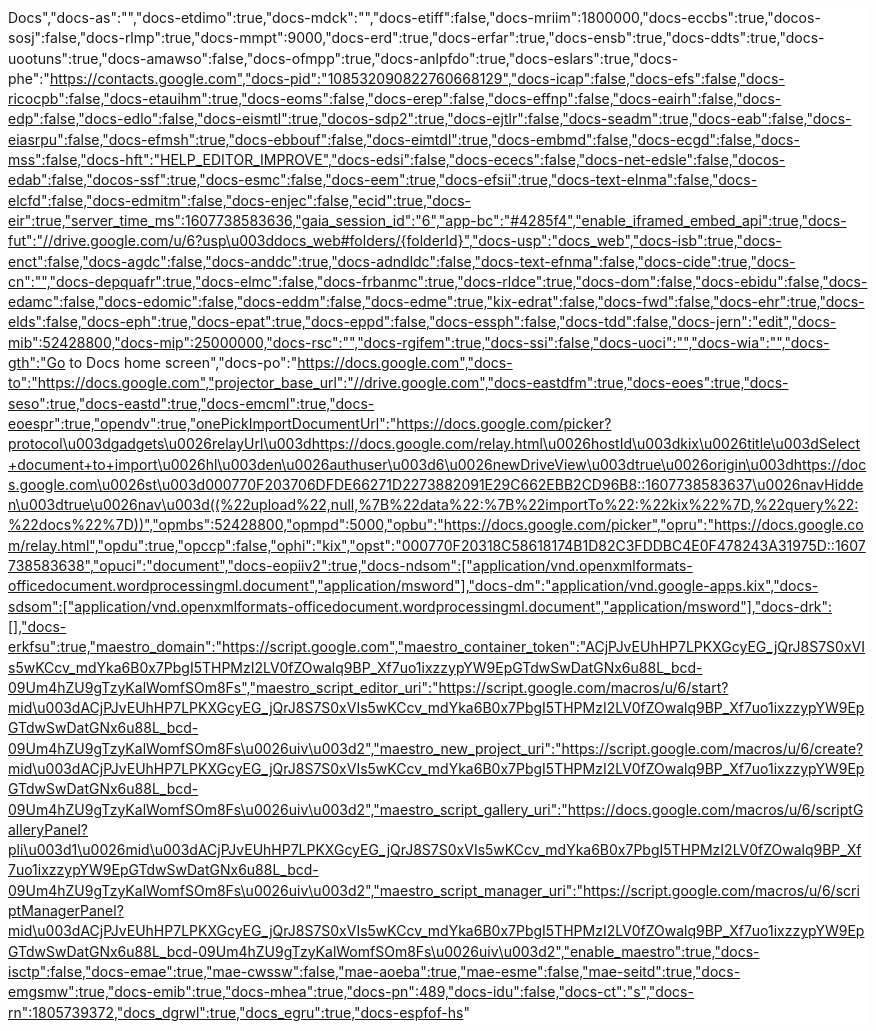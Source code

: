 Docs","docs-as":"","docs-etdimo":true,"docs-mdck":"","docs-etiff":false,"docs-mriim":1800000,"docs-eccbs":true,"docos-sosj":false,"docs-rlmp":true,"docs-mmpt":9000,"docs-erd":true,"docs-erfar":true,"docs-ensb":true,"docs-ddts":true,"docs-uootuns":true,"docs-amawso":false,"docs-ofmpp":true,"docs-anlpfdo":true,"docs-eslars":true,"docs-phe":"https://contacts.google.com","docs-pid":"108532090822760668129","docs-icap":false,"docs-efs":false,"docs-ricocpb":false,"docs-etauihm":true,"docs-eoms":false,"docs-erep":false,"docs-effnp":false,"docs-eairh":false,"docs-edp":false,"docs-edlo":false,"docs-eismtl":true,"docos-sdp2":true,"docs-ejtlr":false,"docs-seadm":true,"docs-eab":false,"docs-eiasrpu":false,"docs-efmsh":true,"docs-ebbouf":false,"docs-eimtdl":true,"docs-embmd":false,"docs-ecgd":false,"docs-mss":false,"docs-hft":"HELP_EDITOR_IMPROVE","docs-edsi":false,"docs-ececs":false,"docs-net-edsle":false,"docos-edab":false,"docos-ssf":true,"docs-esmc":false,"docs-eem":true,"docs-efsii":true,"docs-text-elnma":false,"docs-elcfd":false,"docs-edmitm":false,"docs-enjec":false,"ecid":true,"docs-eir":true,"server_time_ms":1607738583636,"gaia_session_id":"6","app-bc":"#4285f4","enable_iframed_embed_api":true,"docs-fut":"//drive.google.com/u/6?usp\u003ddocs_web#folders/{folderId}","docs-usp":"docs_web","docs-isb":true,"docs-enct":false,"docs-agdc":false,"docs-anddc":true,"docs-adndldc":false,"docs-text-efnma":false,"docs-cide":true,"docs-cn":"","docs-depquafr":true,"docs-elmc":false,"docs-frbanmc":true,"docs-rldce":true,"docs-dom":false,"docs-ebidu":false,"docs-edamc":false,"docs-edomic":false,"docs-eddm":false,"docs-edme":true,"kix-edrat":false,"docs-fwd":false,"docs-ehr":true,"docs-elds":false,"docs-eph":true,"docs-epat":true,"docs-eppd":false,"docs-essph":false,"docs-tdd":false,"docs-jern":"edit","docs-mib":52428800,"docs-mip":25000000,"docs-rsc":"","docs-rgifem":true,"docs-ssi":false,"docs-uoci":"","docs-wia":"","docs-gth":"Go to Docs home screen","docs-po":"https://docs.google.com","docs-to":"https://docs.google.com","projector_base_url":"//drive.google.com","docs-eastdfm":true,"docs-eoes":true,"docs-seso":true,"docs-eastd":true,"docs-emcml":true,"docs-eoespr":true,"opendv":true,"onePickImportDocumentUrl":"https://docs.google.com/picker?protocol\u003dgadgets\u0026relayUrl\u003dhttps://docs.google.com/relay.html\u0026hostId\u003dkix\u0026title\u003dSelect+document+to+import\u0026hl\u003den\u0026authuser\u003d6\u0026newDriveView\u003dtrue\u0026origin\u003dhttps://docs.google.com\u0026st\u003d000770F203706DFDE66271D2273882091E29C662EBB2CD96B8::1607738583637\u0026navHidden\u003dtrue\u0026nav\u003d((%22upload%22,null,%7B%22data%22:%7B%22importTo%22:%22kix%22%7D,%22query%22:%22docs%22%7D))","opmbs":52428800,"opmpd":5000,"opbu":"https://docs.google.com/picker","opru":"https://docs.google.com/relay.html","opdu":true,"opccp":false,"ophi":"kix","opst":"000770F20318C58618174B1D82C3FDDBC4E0F478243A31975D::1607738583638","opuci":"document","docs-eopiiv2":true,"docs-ndsom":["application/vnd.openxmlformats-officedocument.wordprocessingml.document","application/msword"],"docs-dm":"application/vnd.google-apps.kix","docs-sdsom":["application/vnd.openxmlformats-officedocument.wordprocessingml.document","application/msword"],"docs-drk":[],"docs-erkfsu":true,"maestro_domain":"https://script.google.com","maestro_container_token":"ACjPJvEUhHP7LPKXGcyEG_jQrJ8S7S0xVIs5wKCcv_mdYka6B0x7PbgI5THPMzI2LV0fZOwalq9BP_Xf7uo1ixzzypYW9EpGTdwSwDatGNx6u88L_bcd-09Um4hZU9gTzyKalWomfSOm8Fs","maestro_script_editor_uri":"https://script.google.com/macros/u/6/start?mid\u003dACjPJvEUhHP7LPKXGcyEG_jQrJ8S7S0xVIs5wKCcv_mdYka6B0x7PbgI5THPMzI2LV0fZOwalq9BP_Xf7uo1ixzzypYW9EpGTdwSwDatGNx6u88L_bcd-09Um4hZU9gTzyKalWomfSOm8Fs\u0026uiv\u003d2","maestro_new_project_uri":"https://script.google.com/macros/u/6/create?mid\u003dACjPJvEUhHP7LPKXGcyEG_jQrJ8S7S0xVIs5wKCcv_mdYka6B0x7PbgI5THPMzI2LV0fZOwalq9BP_Xf7uo1ixzzypYW9EpGTdwSwDatGNx6u88L_bcd-09Um4hZU9gTzyKalWomfSOm8Fs\u0026uiv\u003d2","maestro_script_gallery_uri":"https://docs.google.com/macros/u/6/scriptGalleryPanel?pli\u003d1\u0026mid\u003dACjPJvEUhHP7LPKXGcyEG_jQrJ8S7S0xVIs5wKCcv_mdYka6B0x7PbgI5THPMzI2LV0fZOwalq9BP_Xf7uo1ixzzypYW9EpGTdwSwDatGNx6u88L_bcd-09Um4hZU9gTzyKalWomfSOm8Fs\u0026uiv\u003d2","maestro_script_manager_uri":"https://script.google.com/macros/u/6/scriptManagerPanel?mid\u003dACjPJvEUhHP7LPKXGcyEG_jQrJ8S7S0xVIs5wKCcv_mdYka6B0x7PbgI5THPMzI2LV0fZOwalq9BP_Xf7uo1ixzzypYW9EpGTdwSwDatGNx6u88L_bcd-09Um4hZU9gTzyKalWomfSOm8Fs\u0026uiv\u003d2","enable_maestro":true,"docs-isctp":false,"docs-emae":true,"mae-cwssw":false,"mae-aoeba":true,"mae-esme":false,"mae-seitd":true,"docs-emgsmw":true,"docs-emib":true,"docs-mhea":true,"docs-pn":489,"docs-idu":false,"docs-ct":"s","docs-rn":1805739372,"docs_dgrwl":true,"docs_egru":true,"docs-espfof-hs"